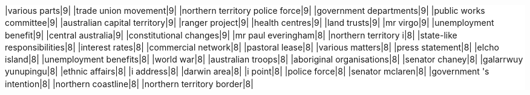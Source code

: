 |various parts|9|
|trade union movement|9|
|northern territory police force|9|
|government departments|9|
|public works committee|9|
|australian capital territory|9|
|ranger project|9|
|health centres|9|
|land trusts|9|
|mr virgo|9|
|unemployment benefit|9|
|central australia|9|
|constitutional changes|9|
|mr paul everingham|8|
|northern territory i|8|
|state-like responsibilities|8|
|interest rates|8|
|commercial network|8|
|pastoral lease|8|
|various matters|8|
|press statement|8|
|elcho island|8|
|unemployment benefits|8|
|world war|8|
|australian troops|8|
|aboriginal organisations|8|
|senator chaney|8|
|galarrwuy yunupingu|8|
|ethnic affairs|8|
|i address|8|
|darwin area|8|
|i point|8|
|police force|8|
|senator mclaren|8|
|government 's intention|8|
|northern coastline|8|
|northern territory border|8|